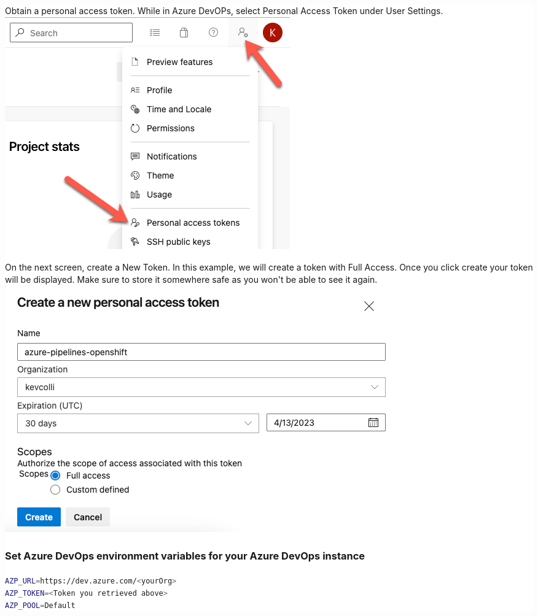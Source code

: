 
Obtain a personal access token.  While in Azure DevOPs, select Personal Access Token under User Settings.
![azpat](./images/azpat.png)


On the next screen, create a New Token.  In this example, we will create a token with Full Access.  Once you click create your token will be displayed.  Make sure to store it somewhere safe as you won't be able to see it again.  
![create-pat](./images/create-pat.png)

### Set Azure DevOps environment variables for your Azure DevOps instance
```bash
AZP_URL=https://dev.azure.com/<yourOrg>
AZP_TOKEN=<Token you retrieved above>
AZP_POOL=Default
```
